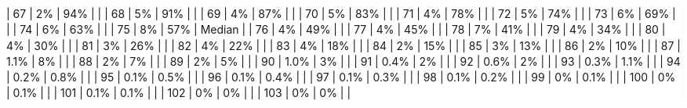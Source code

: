 | 67 | 2% | 94% |  |
| 68 | 5% | 91% |  |
| 69 | 4% | 87% |  |
| 70 | 5% | 83% |  |
| 71 | 4% | 78% |  |
| 72 | 5% | 74% |  |
| 73 | 6% | 69% |  |
| 74 | 6% | 63% |  |
| 75 | 8% | 57% | Median |
| 76 | 4% | 49% |  |
| 77 | 4% | 45% |  |
| 78 | 7% | 41% |  |
| 79 | 4% | 34% |  |
| 80 | 4% | 30% |  |
| 81 | 3% | 26% |  |
| 82 | 4% | 22% |  |
| 83 | 4% | 18% |  |
| 84 | 2% | 15% |  |
| 85 | 3% | 13% |  |
| 86 | 2% | 10% |  |
| 87 | 1.1% | 8% |  |
| 88 | 2% | 7% |  |
| 89 | 2% | 5% |  |
| 90 | 1.0% | 3% |  |
| 91 | 0.4% | 2% |  |
| 92 | 0.6% | 2% |  |
| 93 | 0.3% | 1.1% |  |
| 94 | 0.2% | 0.8% |  |
| 95 | 0.1% | 0.5% |  |
| 96 | 0.1% | 0.4% |  |
| 97 | 0.1% | 0.3% |  |
| 98 | 0.1% | 0.2% |  |
| 99 | 0% | 0.1% |  |
| 100 | 0% | 0.1% |  |
| 101 | 0.1% | 0.1% |  |
| 102 | 0% | 0% |  |
| 103 | 0% | 0% |  |